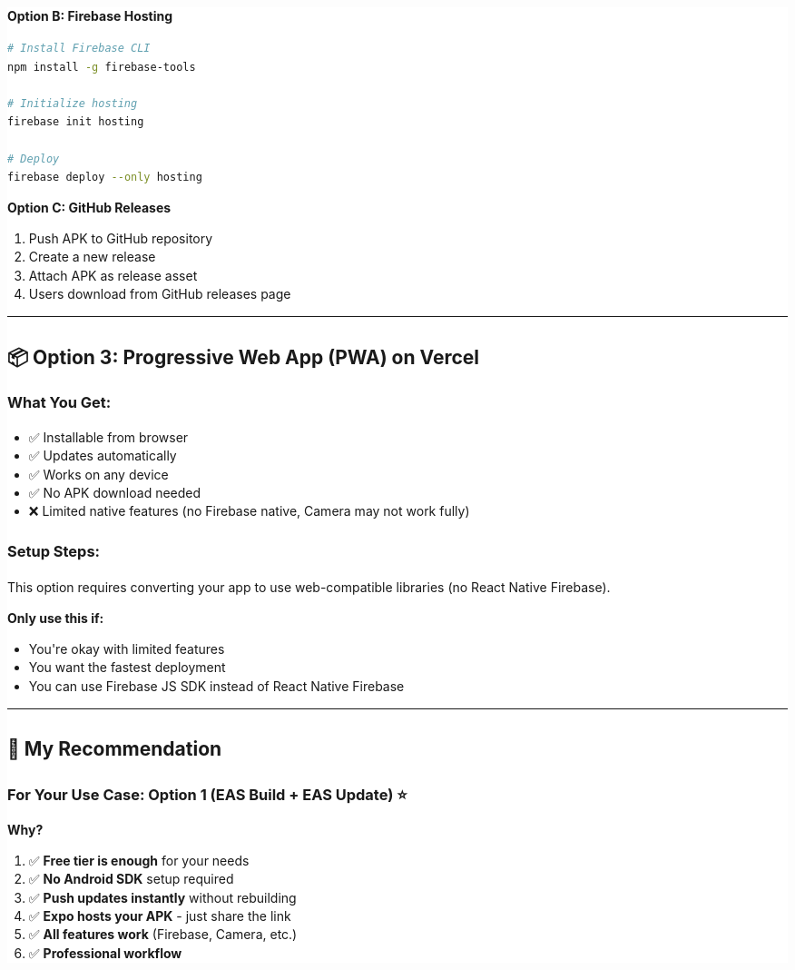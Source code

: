**Option B: Firebase Hosting**

```bash
# Install Firebase CLI
npm install -g firebase-tools

# Initialize hosting
firebase init hosting

# Deploy
firebase deploy --only hosting
```

**Option C: GitHub Releases**

1. Push APK to GitHub repository
2. Create a new release
3. Attach APK as release asset
4. Users download from GitHub releases page

---

## 📦 **Option 3: Progressive Web App (PWA) on Vercel**

### **What You Get:**
- ✅ Installable from browser
- ✅ Updates automatically
- ✅ Works on any device
- ✅ No APK download needed
- ❌ Limited native features (no Firebase native, Camera may not work fully)

### **Setup Steps:**

This option requires converting your app to use web-compatible libraries (no React Native Firebase).

**Only use this if:**
- You're okay with limited features
- You want the fastest deployment
- You can use Firebase JS SDK instead of React Native Firebase

---

## 🎯 **My Recommendation**

### **For Your Use Case: Option 1 (EAS Build + EAS Update)** ⭐

**Why?**
1. ✅ **Free tier is enough** for your needs
2. ✅ **No Android SDK** setup required
3. ✅ **Push updates instantly** without rebuilding
4. ✅ **Expo hosts your APK** - just share the link
5. ✅ **All features work** (Firebase, Camera, etc.)
6. ✅ **Professional workflow**
